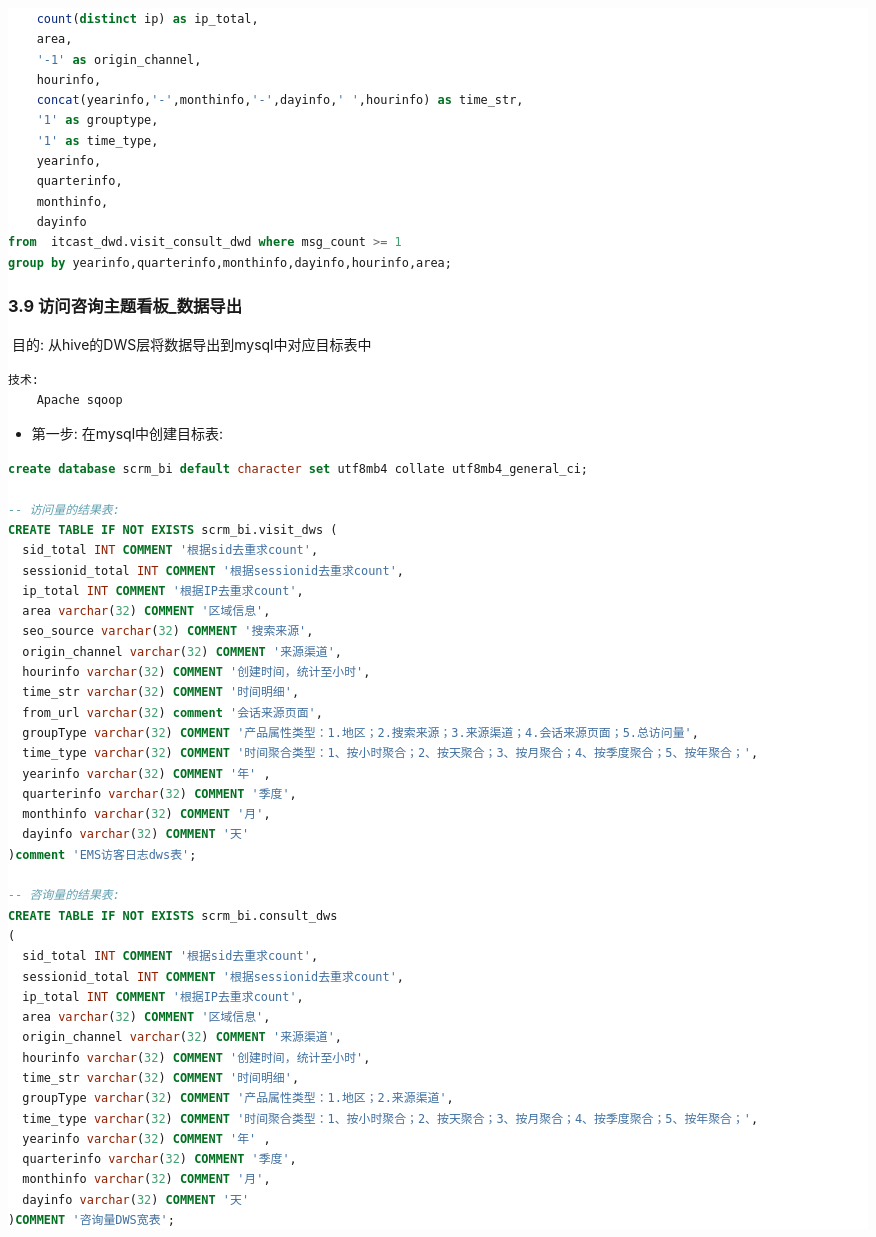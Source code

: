 ```sql
    count(distinct ip) as ip_total,
    area,
    '-1' as origin_channel,
    hourinfo,
    concat(yearinfo,'-',monthinfo,'-',dayinfo,' ',hourinfo) as time_str,
    '1' as grouptype,
    '1' as time_type,
    yearinfo,
    quarterinfo,
    monthinfo,
    dayinfo
from  itcast_dwd.visit_consult_dwd where msg_count >= 1
group by yearinfo,quarterinfo,monthinfo,dayinfo,hourinfo,area;
```

### 3.9 访问咨询主题看板_数据导出

​		目的:  从hive的DWS层将数据导出到mysql中对应目标表中

```
技术:
	Apache sqoop
```

* 第一步: 在mysql中创建目标表:

```sql
create database scrm_bi default character set utf8mb4 collate utf8mb4_general_ci;

-- 访问量的结果表:
CREATE TABLE IF NOT EXISTS scrm_bi.visit_dws (
  sid_total INT COMMENT '根据sid去重求count',
  sessionid_total INT COMMENT '根据sessionid去重求count',
  ip_total INT COMMENT '根据IP去重求count',
  area varchar(32) COMMENT '区域信息',
  seo_source varchar(32) COMMENT '搜索来源',
  origin_channel varchar(32) COMMENT '来源渠道',
  hourinfo varchar(32) COMMENT '创建时间，统计至小时',
  time_str varchar(32) COMMENT '时间明细',
  from_url varchar(32) comment '会话来源页面',
  groupType varchar(32) COMMENT '产品属性类型：1.地区；2.搜索来源；3.来源渠道；4.会话来源页面；5.总访问量',
  time_type varchar(32) COMMENT '时间聚合类型：1、按小时聚合；2、按天聚合；3、按月聚合；4、按季度聚合；5、按年聚合；',
  yearinfo varchar(32) COMMENT '年' ,
  quarterinfo varchar(32) COMMENT '季度',
  monthinfo varchar(32) COMMENT '月',
  dayinfo varchar(32) COMMENT '天'
)comment 'EMS访客日志dws表';

-- 咨询量的结果表:
CREATE TABLE IF NOT EXISTS scrm_bi.consult_dws
(
  sid_total INT COMMENT '根据sid去重求count',
  sessionid_total INT COMMENT '根据sessionid去重求count',
  ip_total INT COMMENT '根据IP去重求count',
  area varchar(32) COMMENT '区域信息',
  origin_channel varchar(32) COMMENT '来源渠道',
  hourinfo varchar(32) COMMENT '创建时间，统计至小时',
  time_str varchar(32) COMMENT '时间明细',
  groupType varchar(32) COMMENT '产品属性类型：1.地区；2.来源渠道',
  time_type varchar(32) COMMENT '时间聚合类型：1、按小时聚合；2、按天聚合；3、按月聚合；4、按季度聚合；5、按年聚合；',
  yearinfo varchar(32) COMMENT '年' ,
  quarterinfo varchar(32) COMMENT '季度',
  monthinfo varchar(32) COMMENT '月',
  dayinfo varchar(32) COMMENT '天'
)COMMENT '咨询量DWS宽表';
```